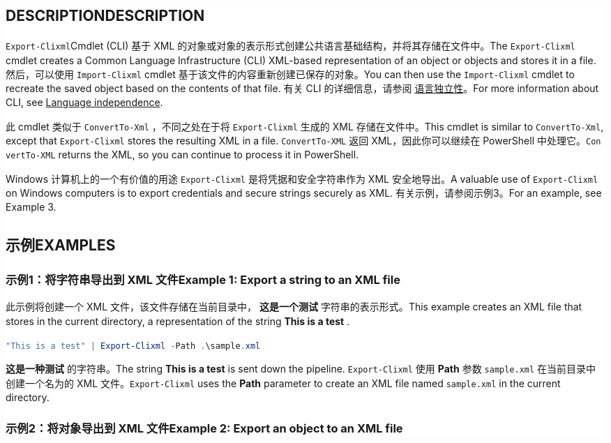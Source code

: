 ## <span data-ttu-id="4a48b-109">DESCRIPTION</span><span class="sxs-lookup"><span data-stu-id="4a48b-109">DESCRIPTION</span></span>

<span data-ttu-id="4a48b-110">`Export-Clixml`Cmdlet (CLI) 基于 XML 的对象或对象的表示形式创建公共语言基础结构，并将其存储在文件中。</span><span class="sxs-lookup"><span data-stu-id="4a48b-110">The `Export-Clixml` cmdlet creates a Common Language Infrastructure (CLI) XML-based representation of an object or objects and stores it in a file.</span></span> <span data-ttu-id="4a48b-111">然后，可以使用 `Import-Clixml` cmdlet 基于该文件的内容重新创建已保存的对象。</span><span class="sxs-lookup"><span data-stu-id="4a48b-111">You can then use the `Import-Clixml` cmdlet to recreate the saved object based on the contents of that file.</span></span>
<span data-ttu-id="4a48b-112">有关 CLI 的详细信息，请参阅 [语言独立性](/dotnet/standard/language-independence)。</span><span class="sxs-lookup"><span data-stu-id="4a48b-112">For more information about CLI, see [Language independence](/dotnet/standard/language-independence).</span></span>

<span data-ttu-id="4a48b-113">此 cmdlet 类似于 `ConvertTo-Xml` ，不同之处在于将 `Export-Clixml` 生成的 XML 存储在文件中。</span><span class="sxs-lookup"><span data-stu-id="4a48b-113">This cmdlet is similar to `ConvertTo-Xml`, except that `Export-Clixml` stores the resulting XML in a file.</span></span> <span data-ttu-id="4a48b-114">`ConvertTo-XML` 返回 XML，因此你可以继续在 PowerShell 中处理它。</span><span class="sxs-lookup"><span data-stu-id="4a48b-114">`ConvertTo-XML` returns the XML, so you can continue to process it in PowerShell.</span></span>

<span data-ttu-id="4a48b-115">Windows 计算机上的一个有价值的用途 `Export-Clixml` 是将凭据和安全字符串作为 XML 安全地导出。</span><span class="sxs-lookup"><span data-stu-id="4a48b-115">A valuable use of `Export-Clixml` on Windows computers is to export credentials and secure strings securely as XML.</span></span> <span data-ttu-id="4a48b-116">有关示例，请参阅示例3。</span><span class="sxs-lookup"><span data-stu-id="4a48b-116">For an example, see Example 3.</span></span>

## <span data-ttu-id="4a48b-117">示例</span><span class="sxs-lookup"><span data-stu-id="4a48b-117">EXAMPLES</span></span>

### <span data-ttu-id="4a48b-118">示例1：将字符串导出到 XML 文件</span><span class="sxs-lookup"><span data-stu-id="4a48b-118">Example 1: Export a string to an XML file</span></span>

<span data-ttu-id="4a48b-119">此示例将创建一个 XML 文件，该文件存储在当前目录中， **这是一个测试** 字符串的表示形式。</span><span class="sxs-lookup"><span data-stu-id="4a48b-119">This example creates an XML file that stores in the current directory, a representation of the string **This is a test** .</span></span>

```powershell
"This is a test" | Export-Clixml -Path .\sample.xml
```

<span data-ttu-id="4a48b-120">**这是一种测试** 的字符串。</span><span class="sxs-lookup"><span data-stu-id="4a48b-120">The string **This is a test** is sent down the pipeline.</span></span> <span data-ttu-id="4a48b-121">`Export-Clixml` 使用 **Path** 参数 `sample.xml` 在当前目录中创建一个名为的 XML 文件。</span><span class="sxs-lookup"><span data-stu-id="4a48b-121">`Export-Clixml` uses the **Path** parameter to create an XML file named `sample.xml` in the current directory.</span></span>

### <span data-ttu-id="4a48b-122">示例2：将对象导出到 XML 文件</span><span class="sxs-lookup"><span data-stu-id="4a48b-122">Example 2: Export an object to an XML file</span></span>
